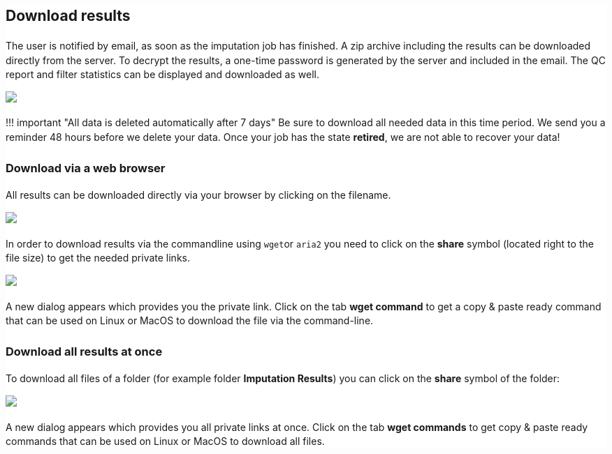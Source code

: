 ## Download results

The user is notified by email, as soon as the imputation job has finished. A zip archive including the results can be downloaded directly from the server. To decrypt the results, a one-time password is generated by the server and included in the email. The QC report and filter statistics can be displayed and downloaded as well.

![](images/job-results.png)

!!! important "All data is deleted automatically after 7 days"
    Be sure to download all needed data in this time period. We send you a reminder 48 hours before we delete your data. Once your job has the state **retired**, we are not able to recover your data!


###  Download via a web browser

All results can be downloaded directly via your browser by clicking on the filename.

![](images/share-data02.png)

In order to download results via the commandline using `wget`or `aria2` you need to click on the **share** symbol (located right to the file size) to get the needed private links.

![](images/share-data01.png)

A new dialog appears which provides you the private link. Click on the tab **wget command** to get a copy & paste ready command that can be used on Linux or MacOS to download the file via the command-line.

### Download all results at once

To download all files of a folder (for example folder **Imputation Results**) you can click on the **share** symbol of the folder:

![](images/share-data02.png)

A new dialog appears which provides you all private links at once. Click on the tab **wget commands** to get copy & paste ready commands that can be used on Linux or MacOS to download all files.

